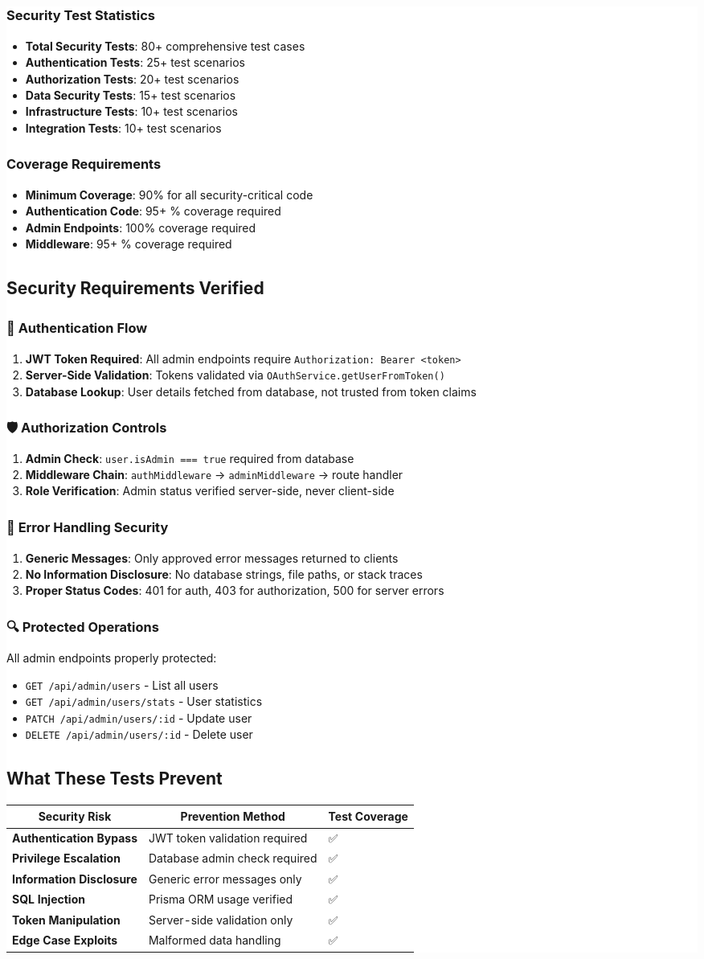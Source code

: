 ### **Security Test Statistics**
- **Total Security Tests**: 80+ comprehensive test cases
- **Authentication Tests**: 25+ test scenarios
- **Authorization Tests**: 20+ test scenarios  
- **Data Security Tests**: 15+ test scenarios
- **Infrastructure Tests**: 10+ test scenarios
- **Integration Tests**: 10+ test scenarios

### **Coverage Requirements**
- **Minimum Coverage**: 90% for all security-critical code
- **Authentication Code**: 95+ % coverage required
- **Admin Endpoints**: 100% coverage required
- **Middleware**: 95+ % coverage required

## Security Requirements Verified

### 🔐 **Authentication Flow**
1. **JWT Token Required**: All admin endpoints require `Authorization: Bearer <token>`
2. **Server-Side Validation**: Tokens validated via `OAuthService.getUserFromToken()`
3. **Database Lookup**: User details fetched from database, not trusted from token claims

### 🛡️ **Authorization Controls**  
1. **Admin Check**: `user.isAdmin === true` required from database
2. **Middleware Chain**: `authMiddleware` → `adminMiddleware` → route handler
3. **Role Verification**: Admin status verified server-side, never client-side

### 📝 **Error Handling Security**
1. **Generic Messages**: Only approved error messages returned to clients
2. **No Information Disclosure**: No database strings, file paths, or stack traces
3. **Proper Status Codes**: 401 for auth, 403 for authorization, 500 for server errors

### 🔍 **Protected Operations**
All admin endpoints properly protected:
- `GET /api/admin/users` - List all users
- `GET /api/admin/users/stats` - User statistics  
- `PATCH /api/admin/users/:id` - Update user
- `DELETE /api/admin/users/:id` - Delete user

## What These Tests Prevent

| Security Risk | Prevention Method | Test Coverage |
|---------------|------------------|---------------|
| **Authentication Bypass** | JWT token validation required | ✅ |
| **Privilege Escalation** | Database admin check required | ✅ |
| **Information Disclosure** | Generic error messages only | ✅ |
| **SQL Injection** | Prisma ORM usage verified | ✅ |
| **Token Manipulation** | Server-side validation only | ✅ |
| **Edge Case Exploits** | Malformed data handling | ✅ |

